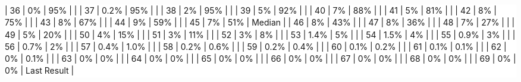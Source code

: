 | 36 | 0% | 95% |  |
| 37 | 0.2% | 95% |  |
| 38 | 2% | 95% |  |
| 39 | 5% | 92% |  |
| 40 | 7% | 88% |  |
| 41 | 5% | 81% |  |
| 42 | 8% | 75% |  |
| 43 | 8% | 67% |  |
| 44 | 9% | 59% |  |
| 45 | 7% | 51% | Median |
| 46 | 8% | 43% |  |
| 47 | 8% | 36% |  |
| 48 | 7% | 27% |  |
| 49 | 5% | 20% |  |
| 50 | 4% | 15% |  |
| 51 | 3% | 11% |  |
| 52 | 3% | 8% |  |
| 53 | 1.4% | 5% |  |
| 54 | 1.5% | 4% |  |
| 55 | 0.9% | 3% |  |
| 56 | 0.7% | 2% |  |
| 57 | 0.4% | 1.0% |  |
| 58 | 0.2% | 0.6% |  |
| 59 | 0.2% | 0.4% |  |
| 60 | 0.1% | 0.2% |  |
| 61 | 0.1% | 0.1% |  |
| 62 | 0% | 0.1% |  |
| 63 | 0% | 0% |  |
| 64 | 0% | 0% |  |
| 65 | 0% | 0% |  |
| 66 | 0% | 0% |  |
| 67 | 0% | 0% |  |
| 68 | 0% | 0% |  |
| 69 | 0% | 0% | Last Result |
